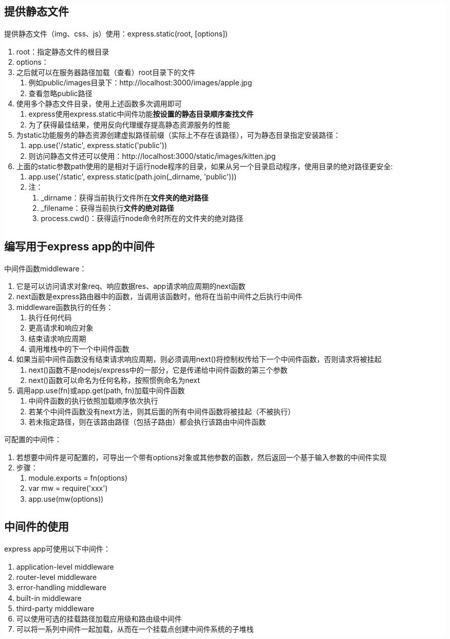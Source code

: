 ## 提供静态文件

提供静态文件（img、css、js）使用：express.static(root, [options])
  1. root：指定静态文件的根目录
  2. options：
  3. 之后就可以在服务器路径加载（查看）root目录下的文件
     1. 例如public/images目录下：http://localhost:3000/images/apple.jpg
     2. 查看忽略public路径
  4. 使用多个静态文件目录，使用上述函数多次调用即可
     1. express使用express.static中间件功能**按设置的静态目录顺序查找文件**
     2. 为了获得最佳结果，使用反向代理缓存提高静态资源服务的性能
  5. 为static功能服务的静态资源创建虚拟路径前缀（实际上不存在该路径），可为静态目录指定安装路径：
     1. app.use('/static', express.static('public'))
     2. 则访问静态文件还可以使用：http://localhost:3000/static/images/kitten.jpg
  6. 上面的static参数path使用的是相对于运行node程序的目录，如果从另一个目录启动程序，使用目录的绝对路径更安全:
     1. app.use('/static', express.static(path.join(_dirname, 'public')))
     2. 注：
        1. _dirname：获得当前执行文件所在**文件夹的绝对路径**
        2. _filename：获得当前执行**文件的绝对路径**
        3. process.cwd()：获得运行node命令时所在的文件夹的绝对路径

## 编写用于express app的中间件

中间件函数middleware：
  1. 它是可以访问请求对象req、响应数据res、app请求响应周期的next函数
  2. next函数是express路由器中的函数，当调用该函数时，他将在当前中间件之后执行中间件
  3. middleware函数执行的任务：
     1. 执行任何代码
     2. 更高请求和响应对象
     3. 结束请求响应周期
     4. 调用堆栈中的下一个中间件函数
  4. 如果当前中间件函数没有结束请求响应周期，则必须调用next()将控制权传给下一个中间件函数，否则请求将被挂起
     1. next()函数不是nodejs/express中的一部分，它是传递给中间件函数的第三个参数
     2. next()函数可以命名为任何名称，按照惯例命名为next
  5. 调用app.use(fn)或app.get(path, fn)加载中间件函数
     1. 中间件函数的执行依照加载顺序依次执行
     2. 若某个中间件函数没有next方法，则其后面的所有中间件函数将被挂起（不被执行）
     3. 若未指定路径，则在该路由路径（包括子路由）都会执行该路由中间件函数
   
可配置的中间件：
  1. 若想要中间件是可配置的，可导出一个带有options对象或其他参数的函数，然后返回一个基于输入参数的中间件实现
  2. 步骤：
     1. module.exports = fn(options)
     2. var mw = require('xxx')
     3. app.use(mw(options))

## 中间件的使用

express app可使用以下中间件：
  1. application-level middleware
  2. router-level middleware
  3. error-handling middleware
  4. built-in middleware
  5. third-party middleware
  6. 可以使用可选的挂载路径加载应用级和路由级中间件
  7. 可以将一系列中间件一起加载，从而在一个挂载点创建中间件系统的子堆栈
